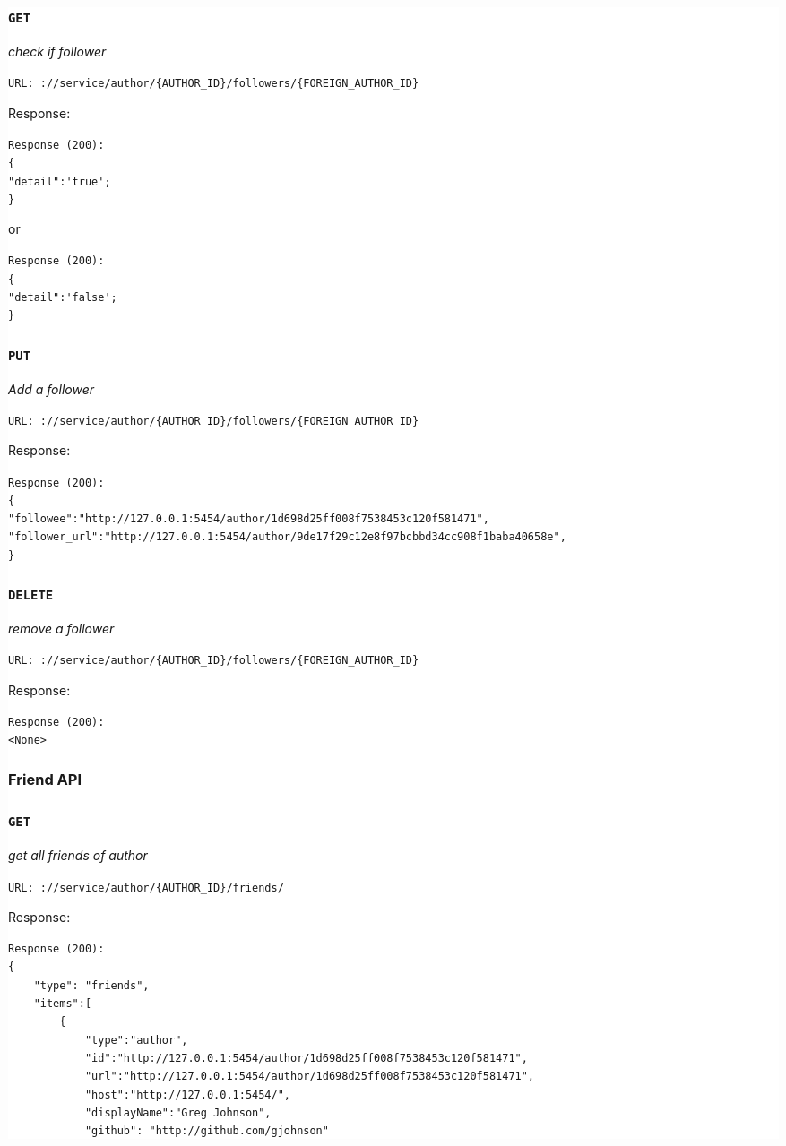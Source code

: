 ### `GET`
<i>check if follower</i>
```
URL: ://service/author/{AUTHOR_ID}/followers/{FOREIGN_AUTHOR_ID}
```
Response:
```
Response (200):
{
"detail":'true';
}
```
or
```
Response (200):
{
"detail":'false';
}
```

### `PUT`
<i>Add a follower</i>
```
URL: ://service/author/{AUTHOR_ID}/followers/{FOREIGN_AUTHOR_ID}
```
Response:
```
Response (200):
{
"followee":"http://127.0.0.1:5454/author/1d698d25ff008f7538453c120f581471",
"follower_url":"http://127.0.0.1:5454/author/9de17f29c12e8f97bcbbd34cc908f1baba40658e",
}

```

### `DELETE`
<i>remove a follower</i>
```
URL: ://service/author/{AUTHOR_ID}/followers/{FOREIGN_AUTHOR_ID}
```
Response:
```
Response (200):
<None>
```

### **Friend API**
### `GET`
<i>get all friends of author</i>
```
URL: ://service/author/{AUTHOR_ID}/friends/
```
Response:
```
Response (200):
{
    "type": "friends",      
    "items":[
        {
            "type":"author",
            "id":"http://127.0.0.1:5454/author/1d698d25ff008f7538453c120f581471",
            "url":"http://127.0.0.1:5454/author/1d698d25ff008f7538453c120f581471",
            "host":"http://127.0.0.1:5454/",
            "displayName":"Greg Johnson",
            "github": "http://github.com/gjohnson"
```